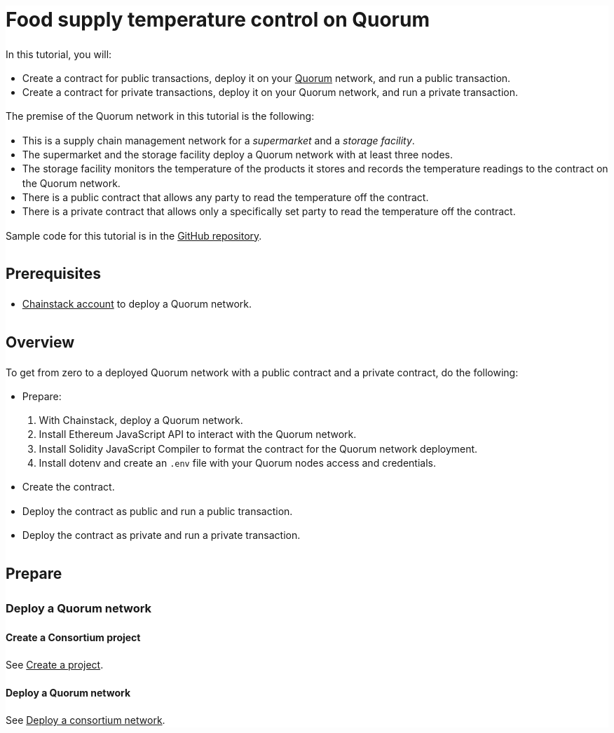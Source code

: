 # Food supply temperature control on Quorum

In this tutorial, you will:

* Create a contract for public transactions, deploy it on your [Quorum](/blockchains/quorum) network, and run a public transaction.
* Create a contract for private transactions, deploy it on your Quorum network, and run a private transaction.

The premise of the Quorum network in this tutorial is the following:

* This is a supply chain management network for a *supermarket* and a *storage facility*.
* The supermarket and the storage facility deploy a Quorum network with at least three nodes.
* The storage facility monitors the temperature of the products it stores and records the temperature readings to the contract on the Quorum network.
* There is a public contract that allows any party to read the temperature off the contract.
* There is a private contract that allows only a specifically set party to read the temperature off the contract.

Sample code for this tutorial is in the [GitHub repository](https://github.com/chainstack/quorum-iot-tutorial).

## Prerequisites

* [Chainstack account](https://console.chainstack.com/) to deploy a Quorum network.

## Overview

To get from zero to a deployed Quorum network with a public contract and a private contract, do the following:

* Prepare:

  1. With Chainstack, deploy a Quorum network.
  1. Install Ethereum JavaScript API to interact with the Quorum network.
  1. Install Solidity JavaScript Compiler to format the contract for the Quorum network deployment.
  1. Install dotenv and create an `.env` file with your Quorum nodes access and credentials.

* Create the contract.
* Deploy the contract as public and run a public transaction.
* Deploy the contract as private and run a private transaction.

## Prepare

### Deploy a Quorum network

#### Create a Consortium project

See [Create a project](/platform/create-a-project).

#### Deploy a Quorum network

See [Deploy a consortium network](/platform/deploy-a-consortium-network).
